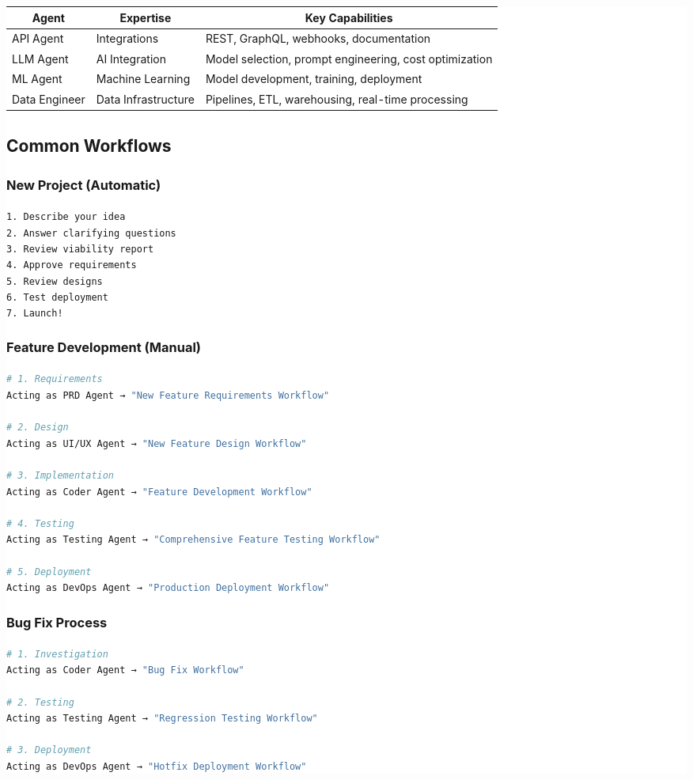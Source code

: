 | Agent | Expertise | Key Capabilities |
|-------|-----------|------------------|
| API Agent | Integrations | REST, GraphQL, webhooks, documentation |
| LLM Agent | AI Integration | Model selection, prompt engineering, cost optimization |
| ML Agent | Machine Learning | Model development, training, deployment |
| Data Engineer | Data Infrastructure | Pipelines, ETL, warehousing, real-time processing |

## Common Workflows

### New Project (Automatic)
```
1. Describe your idea
2. Answer clarifying questions
3. Review viability report
4. Approve requirements
5. Review designs
6. Test deployment
7. Launch!
```

### Feature Development (Manual)
```bash
# 1. Requirements
Acting as PRD Agent → "New Feature Requirements Workflow"

# 2. Design  
Acting as UI/UX Agent → "New Feature Design Workflow"

# 3. Implementation
Acting as Coder Agent → "Feature Development Workflow"

# 4. Testing
Acting as Testing Agent → "Comprehensive Feature Testing Workflow"

# 5. Deployment
Acting as DevOps Agent → "Production Deployment Workflow"
```

### Bug Fix Process
```bash
# 1. Investigation
Acting as Coder Agent → "Bug Fix Workflow"

# 2. Testing
Acting as Testing Agent → "Regression Testing Workflow"

# 3. Deployment
Acting as DevOps Agent → "Hotfix Deployment Workflow"
```
